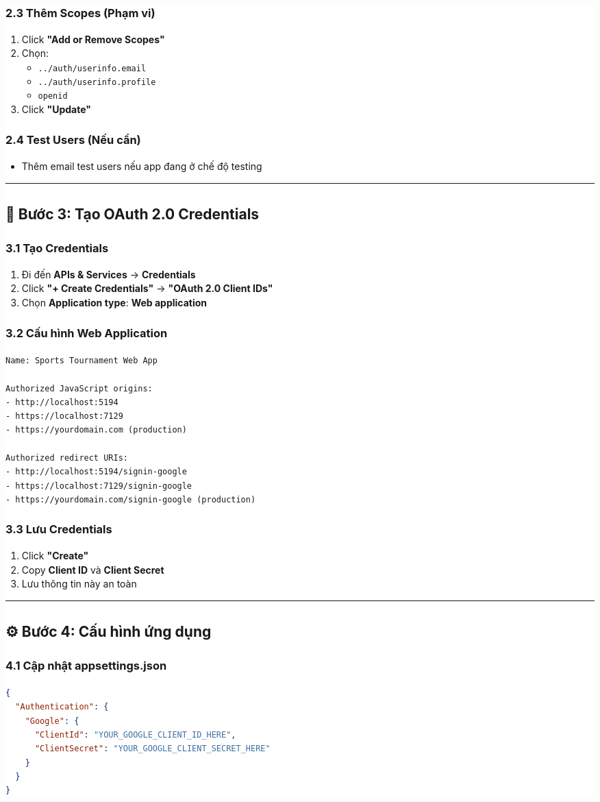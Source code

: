 ### 2.3 Thêm Scopes (Phạm vi)
1. Click **"Add or Remove Scopes"**
2. Chọn:
   - `../auth/userinfo.email`
   - `../auth/userinfo.profile`
   - `openid`
3. Click **"Update"**

### 2.4 Test Users (Nếu cần)
- Thêm email test users nếu app đang ở chế độ testing

---

## 🔑 Bước 3: Tạo OAuth 2.0 Credentials

### 3.1 Tạo Credentials
1. Đi đến **APIs & Services** → **Credentials**
2. Click **"+ Create Credentials"** → **"OAuth 2.0 Client IDs"**
3. Chọn **Application type**: **Web application**

### 3.2 Cấu hình Web Application
```
Name: Sports Tournament Web App

Authorized JavaScript origins:
- http://localhost:5194
- https://localhost:7129
- https://yourdomain.com (production)

Authorized redirect URIs:
- http://localhost:5194/signin-google
- https://localhost:7129/signin-google
- https://yourdomain.com/signin-google (production)
```

### 3.3 Lưu Credentials
1. Click **"Create"**
2. Copy **Client ID** và **Client Secret**
3. Lưu thông tin này an toàn

---

## ⚙️ Bước 4: Cấu hình ứng dụng

### 4.1 Cập nhật appsettings.json
```json
{
  "Authentication": {
    "Google": {
      "ClientId": "YOUR_GOOGLE_CLIENT_ID_HERE",
      "ClientSecret": "YOUR_GOOGLE_CLIENT_SECRET_HERE"
    }
  }
}
```
